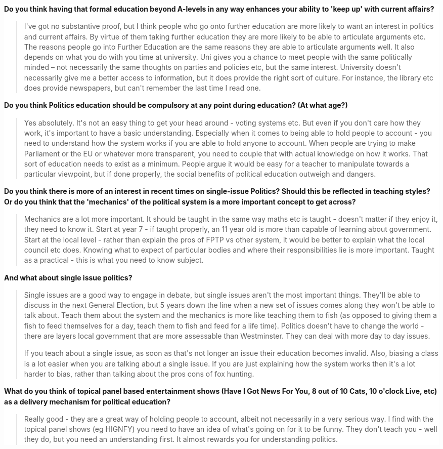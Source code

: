 **Do you think having that formal education beyond A-levels in any way enhances your ability to &#39;keep up&#39; with current affairs?**

> I&#39;ve got no substantive proof, but I think people who go onto further education are more likely to want an interest in politics and current affairs. By virtue of them taking further education they are more likely to be able to articulate arguments etc. The reasons people go into Further Education are the same reasons they are able to articulate arguments well. It also depends on what you do with you time at university. Uni gives you a chance to meet people with the same politically minded – not necessarily the same thoughts on parties and policies etc, but the same interest. University doesn&#39;t necessarily give me a better access to information, but it does provide the right sort of culture. For instance, the library etc does provide newspapers, but can&#39;t remember the last time I read one.

**Do you think Politics education should be compulsory at any point during education? (At what age?)**

> Yes absolutely. It&#39;s not an easy thing to get your head around - voting systems etc. But even if you don&#39;t care how they work, it&#39;s important to have a basic understanding. Especially when it comes to being able to hold people to account - you need to understand how the system works if you are able to hold anyone to account. When people are trying to make Parliament or the EU or whatever more transparent, you need to couple that with actual knowledge on how it works. That sort of education needs to exist as a minimum. People argue it would be easy for a teacher to manipulate towards a particular viewpoint, but if done properly, the social benefits of political education outweigh and dangers.

**Do you think there is more of an interest in recent times on single-issue Politics? Should this be reflected in teaching styles? Or do you think that the &#39;mechanics&#39; of the political system is a more important concept to get across?**

> Mechanics are a lot more important. It should be taught in the same way maths etc is taught - doesn&#39;t matter if they enjoy it, they need to know it. Start at year 7 - if taught properly, an 11 year old is more than capable of learning about government. Start at the local level - rather than explain the pros of FPTP vs other system, it would be better to explain what the local council etc does. Knowing what to expect of particular bodies and where their responsibilities lie is more important. Taught as a practical - this is what you need to know subject.

**And what about single issue politics?**

> Single issues are a good way to engage in debate, but single issues aren&#39;t the most important things. They&#39;ll be able to discuss in the next General Election, but 5 years down the line when a new set of issues comes along they won&#39;t be able to talk about. Teach them about the system and the mechanics is more like teaching them to fish (as opposed to giving them a fish to feed themselves for a day, teach them to fish and feed for a life time). Politics doesn&#39;t have to change the world - there are layers local government that are more assessable than Westminster. They can deal with more day to day issues.
> 
> If you teach about a single issue, as soon as that&#39;s not longer an issue their education becomes invalid. Also, biasing a class is a lot easier when you are talking about a single issue. If you are just explaining how the system works then it&#39;s a lot harder to bias, rather than talking about the pros cons of fox hunting.

**What do you think of topical panel based entertainment shows (Have I Got News For You, 8 out of 10 Cats, 10 o&#39;clock Live, etc) as a delivery mechanism for political education?**

> Really good - they are a great way of holding people to account, albeit not necessarily in a very serious way. I find with the topical panel shows (eg HIGNFY) you need to have an idea of what&#39;s going on for it to be funny. They don&#39;t teach you - well they do, but you need an understanding first. It almost rewards you for understanding politics.
